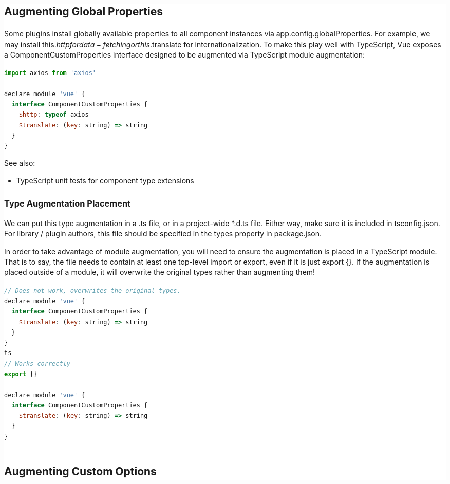 
## Augmenting Global Properties​

Some plugins install globally available properties to all component instances via app.config.globalProperties. For example, we may install this.$http for data-fetching or this.$translate for internationalization. To make this play well with TypeScript, Vue exposes a ComponentCustomProperties interface designed to be augmented via TypeScript module augmentation:

```js
import axios from 'axios'

declare module 'vue' {
  interface ComponentCustomProperties {
    $http: typeof axios
    $translate: (key: string) => string
  }
}
```

See also:

- TypeScript unit tests for component type extensions

### Type Augmentation Placement​

We can put this type augmentation in a .ts file, or in a project-wide \*.d.ts file. Either way, make sure it is included in tsconfig.json. For library / plugin authors, this file should be specified in the types property in package.json.

In order to take advantage of module augmentation, you will need to ensure the augmentation is placed in a TypeScript module. That is to say, the file needs to contain at least one top-level import or export, even if it is just export {}. If the augmentation is placed outside of a module, it will overwrite the original types rather than augmenting them!

```js
// Does not work, overwrites the original types.
declare module 'vue' {
  interface ComponentCustomProperties {
    $translate: (key: string) => string
  }
}
ts
// Works correctly
export {}

declare module 'vue' {
  interface ComponentCustomProperties {
    $translate: (key: string) => string
  }
}
```

---

## Augmenting Custom Options​
